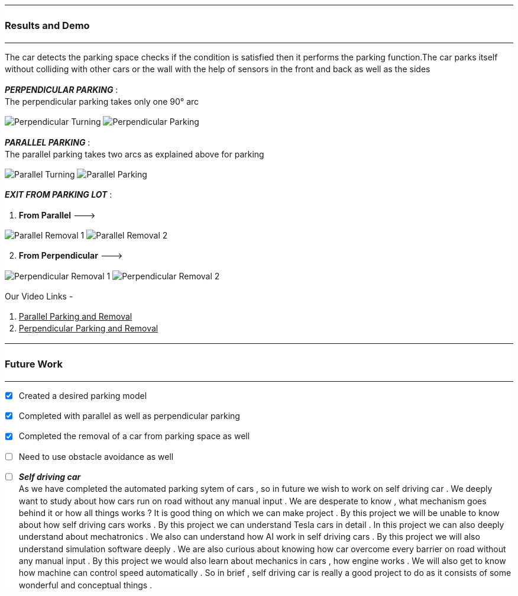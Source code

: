 ***
### Results and Demo
***
The car detects the parking space checks if the condition is satisfied then it
performs the parking function.The car parks itself without colliding with other cars
or the wall with the help of sensors in the front and back as well as the sides

***PERPENDICULAR PARKING*** :<br>
The perpendicular parking takes only one 90° arc

![Perpendicular Turning](https://github.com/kart1802/Automated-Parking-System/blob/master/Images/perpendicular_turning.png) ![Perpendicular Parking](https://github.com/kart1802/Automated-Parking-System/blob/master/Images/perpendicular_parking.png)


***PARALLEL PARKING*** : <br>
The parallel parking takes two arcs as explained above for parking

![Parallel Turning](https://github.com/kart1802/Automated-Parking-System/blob/master/Images/parallel_turning.png) ![Parallel Parking](https://github.com/kart1802/Automated-Parking-System/blob/master/Images/parallel_parking.png)

***EXIT FROM PARKING LOT*** : <br>

1. **From Parallel** --->

![Parallel Removal 1](https://github.com/kart1802/Automated-Parking-System/blob/master/Images/parallel_removal.png)
![Parallel Removal 2](https://github.com/kart1802/Automated-Parking-System/blob/master/Images/parallel_removal2.png)

2. **From Perpendicular** --->
   
![Perpendicular Removal 1](https://github.com/kart1802/Automated-Parking-System/blob/master/Images/perpendicular_removal.png)
![Perpendicular Removal 2](https://github.com/kart1802/Automated-Parking-System/blob/master/Images/perpendicular_removal2.png)


Our Video Links -

1. [Parallel Parking and Removal](https://youtu.be/n02HSPTUTH8)
2. [Perpendicular Parking and Removal](https://youtu.be/cG3JKu5vsXQ)


***
### Future Work
***

* [x] Created a desired parking model
* [x] Completed with parallel as well as perpendicular parking
* [x] Completed the removal of a car from parking space as well
* [ ] Need to use obstacle avoidance as well

* [ ] ***Self driving car***<br>
  As we have completed the automated parking sytem of cars , so in future we wish to work on self driving car . We deeply want to study about how cars run on road without any manual input . We are desperate to know , what mechanism goes behind it or how all things works ? It is good thing on which we can make project . By this project we will be unable to know about how self driving cars works . By this project we can understand Tesla cars in detail .
 In this project we can also deeply understand about mechatronics . We also can understand how AI work in self driving cars . By this project we will also understand simulation software deeply .
  We are also curious about knowing how car overcome every barrier on road without any manual input . By this project we would also  learn about mechanics in cars , how engine works . We will also get to know how machine can control speed automatically .
  So in brief , self driving car is really a good project to do as it consists of some wonderful and conceptual things .
